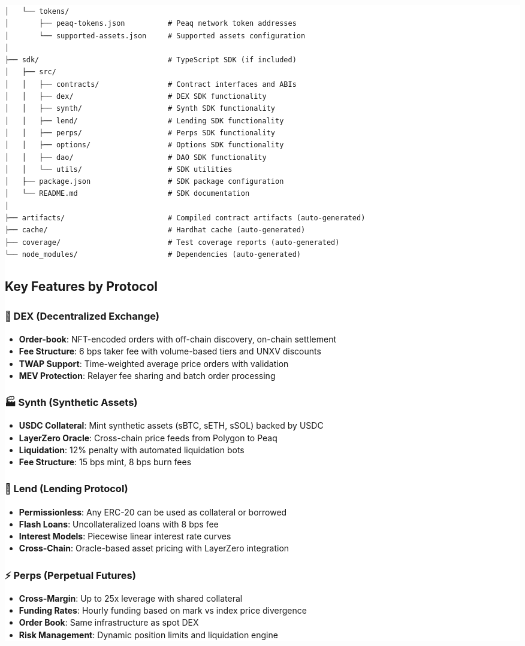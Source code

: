 ```
│   └── tokens/
│       ├── peaq-tokens.json          # Peaq network token addresses
│       └── supported-assets.json     # Supported assets configuration
│
├── sdk/                              # TypeScript SDK (if included)
│   ├── src/
│   │   ├── contracts/                # Contract interfaces and ABIs
│   │   ├── dex/                      # DEX SDK functionality
│   │   ├── synth/                    # Synth SDK functionality
│   │   ├── lend/                     # Lending SDK functionality
│   │   ├── perps/                    # Perps SDK functionality
│   │   ├── options/                  # Options SDK functionality
│   │   ├── dao/                      # DAO SDK functionality
│   │   └── utils/                    # SDK utilities
│   ├── package.json                  # SDK package configuration
│   └── README.md                     # SDK documentation
│
├── artifacts/                        # Compiled contract artifacts (auto-generated)
├── cache/                            # Hardhat cache (auto-generated)
├── coverage/                         # Test coverage reports (auto-generated)
└── node_modules/                     # Dependencies (auto-generated)
```

## Key Features by Protocol

### 🔄 DEX (Decentralized Exchange)
- **Order-book**: NFT-encoded orders with off-chain discovery, on-chain settlement
- **Fee Structure**: 6 bps taker fee with volume-based tiers and UNXV discounts
- **TWAP Support**: Time-weighted average price orders with validation
- **MEV Protection**: Relayer fee sharing and batch order processing

### 🏭 Synth (Synthetic Assets)
- **USDC Collateral**: Mint synthetic assets (sBTC, sETH, sSOL) backed by USDC
- **LayerZero Oracle**: Cross-chain price feeds from Polygon to Peaq
- **Liquidation**: 12% penalty with automated liquidation bots
- **Fee Structure**: 15 bps mint, 8 bps burn fees

### 🏦 Lend (Lending Protocol)
- **Permissionless**: Any ERC-20 can be used as collateral or borrowed
- **Flash Loans**: Uncollateralized loans with 8 bps fee
- **Interest Models**: Piecewise linear interest rate curves
- **Cross-Chain**: Oracle-based asset pricing with LayerZero integration

### ⚡ Perps (Perpetual Futures)
- **Cross-Margin**: Up to 25x leverage with shared collateral
- **Funding Rates**: Hourly funding based on mark vs index price divergence
- **Order Book**: Same infrastructure as spot DEX
- **Risk Management**: Dynamic position limits and liquidation engine
